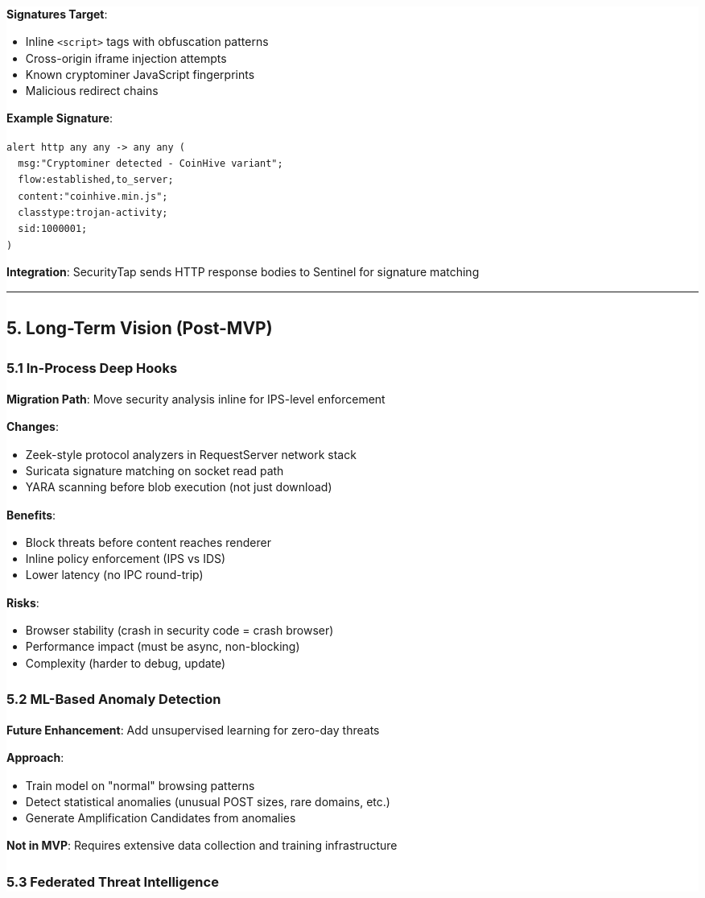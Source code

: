 **Signatures Target**:
- Inline `<script>` tags with obfuscation patterns
- Cross-origin iframe injection attempts
- Known cryptominer JavaScript fingerprints
- Malicious redirect chains

**Example Signature**:
```
alert http any any -> any any (
  msg:"Cryptominer detected - CoinHive variant";
  flow:established,to_server;
  content:"coinhive.min.js";
  classtype:trojan-activity;
  sid:1000001;
)
```

**Integration**: SecurityTap sends HTTP response bodies to Sentinel for signature matching

---

## 5. Long-Term Vision (Post-MVP)

### 5.1 In-Process Deep Hooks

**Migration Path**: Move security analysis inline for IPS-level enforcement

**Changes**:
- Zeek-style protocol analyzers in RequestServer network stack
- Suricata signature matching on socket read path
- YARA scanning before blob execution (not just download)

**Benefits**:
- Block threats before content reaches renderer
- Inline policy enforcement (IPS vs IDS)
- Lower latency (no IPC round-trip)

**Risks**:
- Browser stability (crash in security code = crash browser)
- Performance impact (must be async, non-blocking)
- Complexity (harder to debug, update)

### 5.2 ML-Based Anomaly Detection

**Future Enhancement**: Add unsupervised learning for zero-day threats

**Approach**:
- Train model on "normal" browsing patterns
- Detect statistical anomalies (unusual POST sizes, rare domains, etc.)
- Generate Amplification Candidates from anomalies

**Not in MVP**: Requires extensive data collection and training infrastructure

### 5.3 Federated Threat Intelligence
